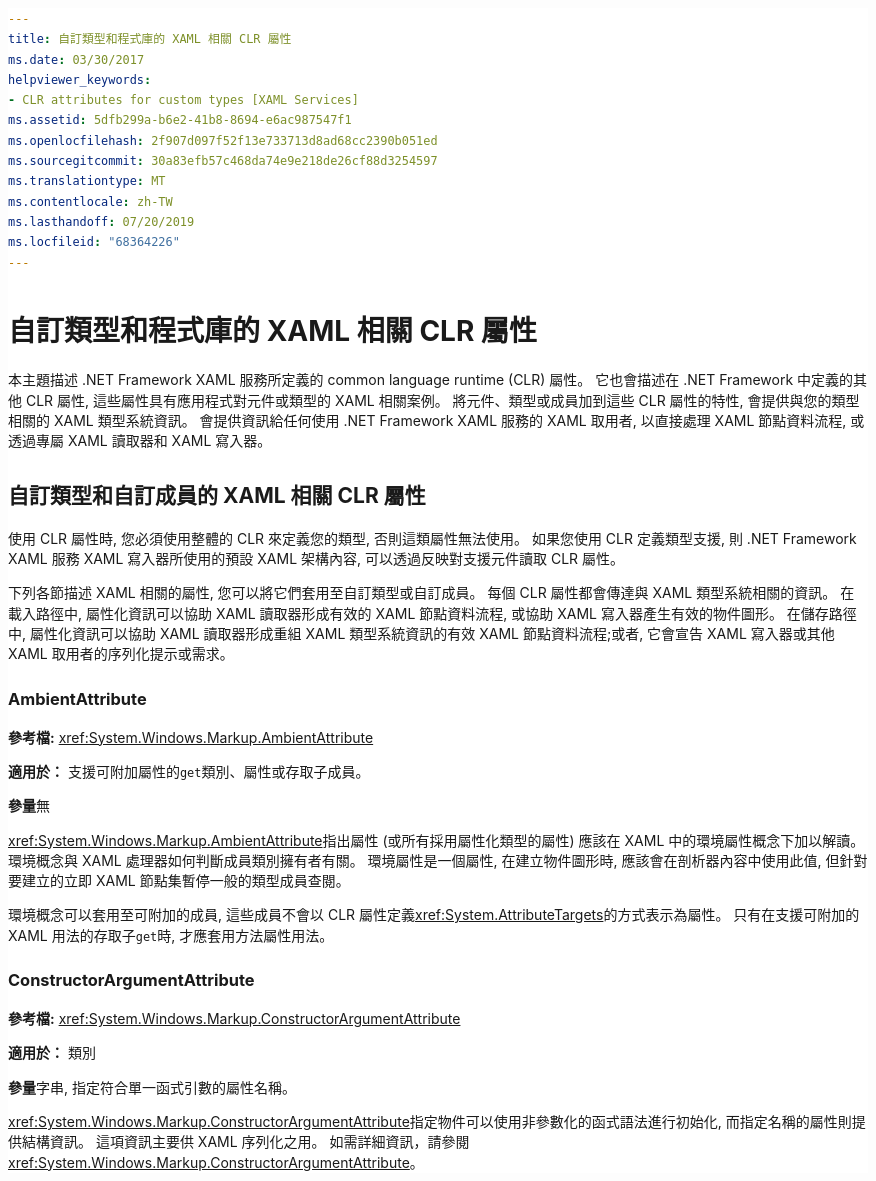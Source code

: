 ```yaml
---
title: 自訂類型和程式庫的 XAML 相關 CLR 屬性
ms.date: 03/30/2017
helpviewer_keywords:
- CLR attributes for custom types [XAML Services]
ms.assetid: 5dfb299a-b6e2-41b8-8694-e6ac987547f1
ms.openlocfilehash: 2f907d097f52f13e733713d8ad68cc2390b051ed
ms.sourcegitcommit: 30a83efb57c468da74e9e218de26cf88d3254597
ms.translationtype: MT
ms.contentlocale: zh-TW
ms.lasthandoff: 07/20/2019
ms.locfileid: "68364226"
---
```

# <a name="xaml-related-clr-attributes-for-custom-types-and-libraries"></a>自訂類型和程式庫的 XAML 相關 CLR 屬性
本主題描述 .NET Framework XAML 服務所定義的 common language runtime (CLR) 屬性。 它也會描述在 .NET Framework 中定義的其他 CLR 屬性, 這些屬性具有應用程式對元件或類型的 XAML 相關案例。 將元件、類型或成員加到這些 CLR 屬性的特性, 會提供與您的類型相關的 XAML 類型系統資訊。 會提供資訊給任何使用 .NET Framework XAML 服務的 XAML 取用者, 以直接處理 XAML 節點資料流程, 或透過專屬 XAML 讀取器和 XAML 寫入器。  
  
## <a name="xaml-related-clr-attributes-for-custom-types-and-custom-members"></a>自訂類型和自訂成員的 XAML 相關 CLR 屬性  
 使用 CLR 屬性時, 您必須使用整體的 CLR 來定義您的類型, 否則這類屬性無法使用。 如果您使用 CLR 定義類型支援, 則 .NET Framework XAML 服務 XAML 寫入器所使用的預設 XAML 架構內容, 可以透過反映對支援元件讀取 CLR 屬性。  
  
 下列各節描述 XAML 相關的屬性, 您可以將它們套用至自訂類型或自訂成員。 每個 CLR 屬性都會傳達與 XAML 類型系統相關的資訊。 在載入路徑中, 屬性化資訊可以協助 XAML 讀取器形成有效的 XAML 節點資料流程, 或協助 XAML 寫入器產生有效的物件圖形。 在儲存路徑中, 屬性化資訊可以協助 XAML 讀取器形成重組 XAML 類型系統資訊的有效 XAML 節點資料流程;或者, 它會宣告 XAML 寫入器或其他 XAML 取用者的序列化提示或需求。  
  
### <a name="ambientattribute"></a>AmbientAttribute  
 **參考檔:**  <xref:System.Windows.Markup.AmbientAttribute>  
  
 **適用於：** 支援可附加屬性的`get`類別、屬性或存取子成員。  
  
 **參量**無  
  
 <xref:System.Windows.Markup.AmbientAttribute>指出屬性 (或所有採用屬性化類型的屬性) 應該在 XAML 中的環境屬性概念下加以解讀。 環境概念與 XAML 處理器如何判斷成員類別擁有者有關。 環境屬性是一個屬性, 在建立物件圖形時, 應該會在剖析器內容中使用此值, 但針對要建立的立即 XAML 節點集暫停一般的類型成員查閱。  
  
 環境概念可以套用至可附加的成員, 這些成員不會以 CLR 屬性定義<xref:System.AttributeTargets>的方式表示為屬性。 只有在支援可附加的 XAML 用法的存取子`get`時, 才應套用方法屬性用法。  
  
### <a name="constructorargumentattribute"></a>ConstructorArgumentAttribute  
 **參考檔:**  <xref:System.Windows.Markup.ConstructorArgumentAttribute>  
  
 **適用於：** 類別  
  
 **參量**字串, 指定符合單一函式引數的屬性名稱。  
  
 <xref:System.Windows.Markup.ConstructorArgumentAttribute>指定物件可以使用非參數化的函式語法進行初始化, 而指定名稱的屬性則提供結構資訊。 這項資訊主要供 XAML 序列化之用。 如需詳細資訊，請參閱 <xref:System.Windows.Markup.ConstructorArgumentAttribute>。  
  